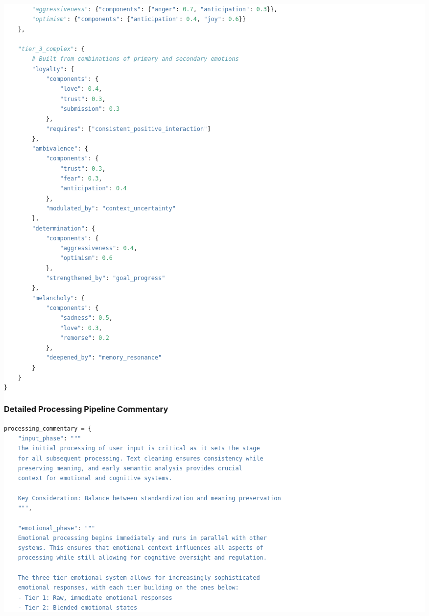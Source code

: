 ```python
        "aggressiveness": {"components": {"anger": 0.7, "anticipation": 0.3}},
        "optimism": {"components": {"anticipation": 0.4, "joy": 0.6}}
    },

    "tier_3_complex": {
        # Built from combinations of primary and secondary emotions
        "loyalty": {
            "components": {
                "love": 0.4,
                "trust": 0.3,
                "submission": 0.3
            },
            "requires": ["consistent_positive_interaction"]
        },
        "ambivalence": {
            "components": {
                "trust": 0.3,
                "fear": 0.3,
                "anticipation": 0.4
            },
            "modulated_by": "context_uncertainty"
        },
        "determination": {
            "components": {
                "aggressiveness": 0.4,
                "optimism": 0.6
            },
            "strengthened_by": "goal_progress"
        },
        "melancholy": {
            "components": {
                "sadness": 0.5,
                "love": 0.3,
                "remorse": 0.2
            },
            "deepened_by": "memory_resonance"
        }
    }
}
```

### Detailed Processing Pipeline Commentary

```python
processing_commentary = {
    "input_phase": """
    The initial processing of user input is critical as it sets the stage
    for all subsequent processing. Text cleaning ensures consistency while
    preserving meaning, and early semantic analysis provides crucial
    context for emotional and cognitive systems.
    
    Key Consideration: Balance between standardization and meaning preservation
    """,
    
    "emotional_phase": """
    Emotional processing begins immediately and runs in parallel with other
    systems. This ensures that emotional context influences all aspects of
    processing while still allowing for cognitive oversight and regulation.
    
    The three-tier emotional system allows for increasingly sophisticated
    emotional responses, with each tier building on the ones below:
    - Tier 1: Raw, immediate emotional responses
    - Tier 2: Blended emotional states
```